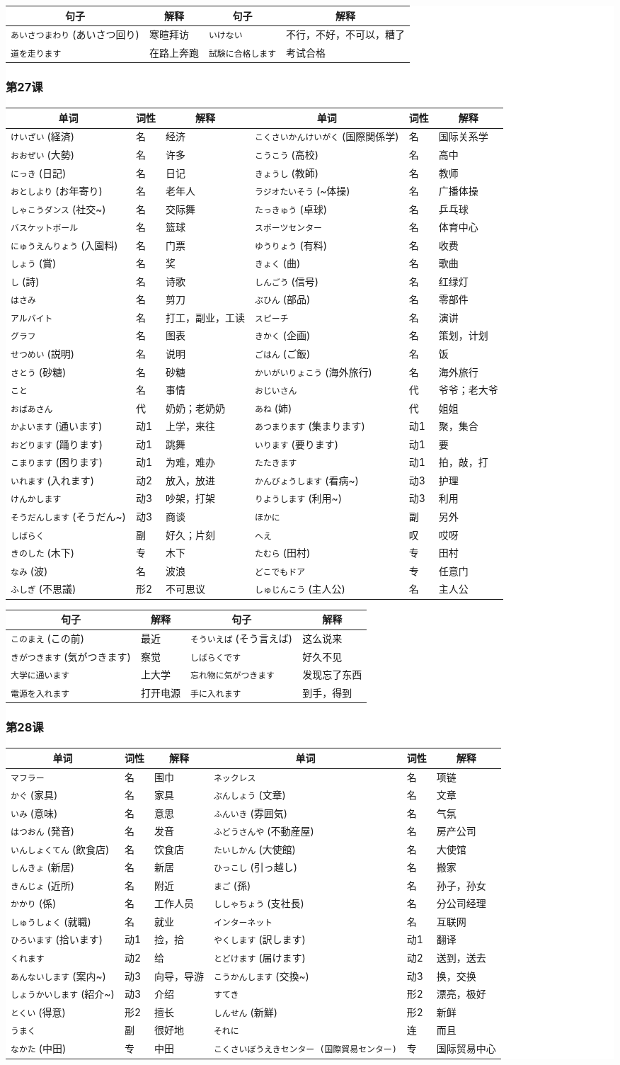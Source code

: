 句子                          | 解释       | 句子             | 解释
------------------------------|-----------|------------------|-----
`あいさつまわり` (あいさつ回り) | 寒暄拜访   | `いけない`        | 不行，不好，不可以，糟了
`道を走ります`                 | 在路上奔跑 | `試験に合格します` | 考试合格

### 第27课

单词                     | 词性  | 解释            |  单词                             | 词性 | 解释
-------------------------|------|-----------------|-----------------------------------|-----|-----
`けいざい` (経済)         | 名   | 经济             | `こくさいかんけいがく` (国際関係学) | 名   | 国际关系学
`おおぜい` (大勢)         | 名   | 许多             | `こうこう` (高校)                  | 名   | 高中
`にっき` (日記)           | 名   | 日记             | `きょうし` (教師)                  | 名   | 教师
`おとしより` (お年寄り)    | 名   | 老年人           | `ラジオたいそう` (~体操)           | 名   | 广播体操
`しゃこうダンス` (社交~)   | 名   | 交际舞           | `たっきゅう` (卓球)                | 名   | 乒乓球
`バスケットボール`         | 名   | 篮球             | `スポーツセンター`                 | 名   | 体育中心
`にゅうえんりょう` (入園料) | 名   | 门票            | `ゆうりょう` (有料)                | 名   | 收费
`しょう` (賞)              | 名   | 奖              | `きょく` (曲)                     | 名   | 歌曲
`し` (詩)                  | 名   | 诗歌            | `しんごう` (信号)                 | 名   | 红绿灯
`はさみ`                   | 名   | 剪刀            | `ぶひん` (部品)                   | 名   | 零部件
`アルバイト`               | 名    | 打工，副业，工读 | `スピーチ`                       | 名   | 演讲
`グラフ`                   | 名    | 图表            | `きかく` (企画)                  | 名   | 策划，计划
`せつめい` (説明)          | 名    | 说明            | `ごはん` (ご飯)                  | 名   | 饭
`さとう` (砂糖)            | 名    | 砂糖            | `かいがいりょこう` (海外旅行)     | 名   | 海外旅行
`こと`                    | 名    | 事情            | `おじいさん`                     | 代   | 爷爷；老大爷
`おばあさん`               | 代    | 奶奶；老奶奶    | `あね` (姉)                      | 代   | 姐姐
`かよいます` (通います)     | 动1   | 上学，来往      | `あつまります` (集まります)       | 动1  | 聚，集合
`おどります` (踊ります)     | 动1   | 跳舞           | `いります` (要ります)             | 动1  | 要
`こまります` (困ります)     | 动1   | 为难，难办      | `たたきます`                     | 动1  | 拍，敲，打
`いれます` (入れます)       | 动2   | 放入，放进      | `かんびょうします` (看病~)        | 动3  | 护理
`けんかします`              | 动3   | 吵架，打架     | `りようします` (利用~)            | 动3  | 利用
`そうだんします` (そうだん~) | 动3   | 商谈           | `ほかに`                         | 副   | 另外
`しばらく`                  | 副    | 好久；片刻     | `へえ`                           | 叹   | 哎呀
`きのした` (木下)           | 专    | 木下           | `たむら` (田村)                  | 专   | 田村
`なみ` (波)                 | 名    | 波浪          | `どこでもドア`                    | 专   | 任意门
`ふしぎ` (不思議)            | 形2   | 不可思议      | `しゅじんこう` (主人公)           | 名   | 主人公

句子                        | 解释    | 句子                     | 解释
----------------------------|--------|--------------------------|-----
`このまえ` (この前)          | 最近    | `そういえば` (そう言えば) | 这么说来
`きがつきます` (気がつきます) | 察觉    | `しばらくです`           | 好久不见
`大学に通います`             | 上大学  | `忘れ物に気がつきます`    | 发现忘了东西
`電源を入れます`             | 打开电源 | `手に入れます`           | 到手，得到

### 第28课

单词                     | 词性  | 解释       |  单词                                   | 词性 | 解释
-------------------------|------|------------|-----------------------------------------|------|-----
`マフラー`                | 名   | 围巾       | `ネックレス`                             | 名   | 项链
`かぐ` (家具)             | 名   | 家具       | `ぶんしょう` (文章)                       | 名   | 文章
`いみ` (意味)             | 名   | 意思       | `ふんいき` (雰囲気)                       | 名   | 气氛
`はつおん` (発音)         | 名   | 发音       | `ふどうさんや` (不動産屋)                  | 名   | 房产公司
`いんしょくてん` (飲食店)  | 名   | 饮食店     | `たいしかん` (大使館)                      | 名   | 大使馆
`しんきょ` (新居)         | 名   | 新居       | `ひっこし` (引っ越し)                      | 名   | 搬家
`きんじょ` (近所)         | 名   | 附近       | `まご` (孫)                               | 名   | 孙子，孙女
`かかり` (係)             | 名   | 工作人员   | `ししゃちょう` (支社長)                    | 名   | 分公司经理
`しゅうしょく` (就職)      | 名   | 就业      | `インターネット`                           | 名   | 互联网
`ひろいます` (拾います)    | 动1  | 捡，拾    | `やくします` (訳します)                     | 动1  | 翻译
`くれます`                | 动2  | 给        | `とどけます` (届けます)                     | 动2  | 送到，送去
`あんないします` (案内~)   | 动3  | 向导，导游 | `こうかんします` (交換~)                    | 动3  | 换，交换
`しょうかいします` (紹介~) | 动3  | 介绍       | `すてき`                                   | 形2  | 漂亮，极好
`とくい` (得意)           | 形2  | 擅长       | `しんせん` (新鮮)                           | 形2  | 新鲜
`うまく`                  | 副   | 很好地     | `それに`                                   | 连   | 而且
`なかた` (中田)           | 专   | 中田       | `こくさいぼうえきセンター (国際貿易センター)` | 专   | 国际贸易中心